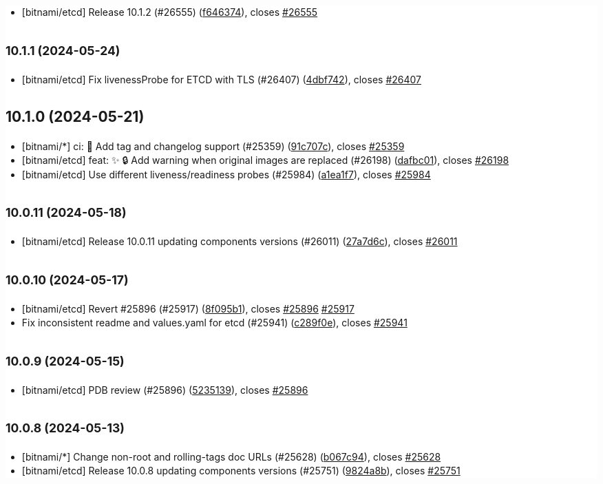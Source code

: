 - [bitnami/etcd] Release 10.1.2 (#26555)
  ([f646374](https://github.com/bitnami/charts/commit/f6463741bd6d21d0b0330483f4961f0112680b97)),
  closes [#26555](https://github.com/bitnami/charts/issues/26555)

## <small>10.1.1 (2024-05-24)</small>

- [bitnami/etcd] Fix livenessProbe for ETCD with TLS (#26407)
  ([4dbf742](https://github.com/bitnami/charts/commit/4dbf74264d1e718328757a07dc4dd4b86ab5f6da)),
  closes [#26407](https://github.com/bitnami/charts/issues/26407)

## 10.1.0 (2024-05-21)

- [bitnami/*] ci: :construction_worker: Add tag and changelog support (#25359)
  ([91c707c](https://github.com/bitnami/charts/commit/91c707c9e4e574725a09505d2d313fb93f1b4c0a)),
  closes [#25359](https://github.com/bitnami/charts/issues/25359)
- [bitnami/etcd] feat: :sparkles: :lock: Add warning when original images are
  replaced (#26198)
  ([dafbc01](https://github.com/bitnami/charts/commit/dafbc012dd0010993ded17cd3056cecfd80245d2)),
  closes [#26198](https://github.com/bitnami/charts/issues/26198)
- [bitnami/etcd] Use different liveness/readiness probes (#25984)
  ([a1ea1f7](https://github.com/bitnami/charts/commit/a1ea1f7ae4ef7047e2bb990aadc893b2d8bfd0c0)),
  closes [#25984](https://github.com/bitnami/charts/issues/25984)

## <small>10.0.11 (2024-05-18)</small>

- [bitnami/etcd] Release 10.0.11 updating components versions (#26011)
  ([27a7d6c](https://github.com/bitnami/charts/commit/27a7d6cb9de0740655723ee8cc02b9be15086351)),
  closes [#26011](https://github.com/bitnami/charts/issues/26011)

## <small>10.0.10 (2024-05-17)</small>

- [bitnami/etcd] Revert #25896 (#25917)
  ([8f095b1](https://github.com/bitnami/charts/commit/8f095b11fea7d8f17de85c098f892c56e8c1f5e9)),
  closes [#25896](https://github.com/bitnami/charts/issues/25896)
  [#25917](https://github.com/bitnami/charts/issues/25917)
- Fix inconsistent readme and values.yaml for etcd (#25941)
  ([c289f0e](https://github.com/bitnami/charts/commit/c289f0e8815089f52b77d8977fe8e1793bf19ff5)),
  closes [#25941](https://github.com/bitnami/charts/issues/25941)

## <small>10.0.9 (2024-05-15)</small>

- [bitnami/etcd] PDB review (#25896)
  ([5235139](https://github.com/bitnami/charts/commit/52351399e9d9035dbf3a519306d4ee45eb8a8adf)),
  closes [#25896](https://github.com/bitnami/charts/issues/25896)

## <small>10.0.8 (2024-05-13)</small>

- [bitnami/*] Change non-root and rolling-tags doc URLs (#25628)
  ([b067c94](https://github.com/bitnami/charts/commit/b067c94f6bcde427863c197fd355f0b5ba12ff5b)),
  closes [#25628](https://github.com/bitnami/charts/issues/25628)
- [bitnami/etcd] Release 10.0.8 updating components versions (#25751)
  ([9824a8b](https://github.com/bitnami/charts/commit/9824a8b0fd0b67c91e7a553e90b5334104308e21)),
  closes [#25751](https://github.com/bitnami/charts/issues/25751)
